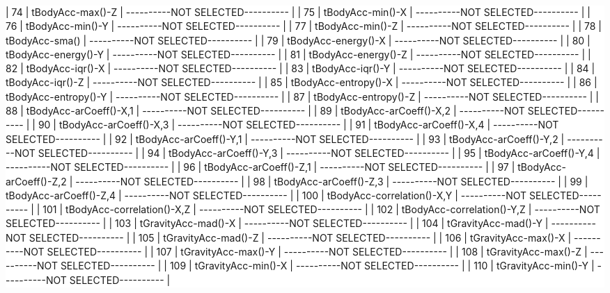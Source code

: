 | 74  | tBodyAcc-max()-Z                     | ----------NOT SELECTED----------                                     |
| 75  | tBodyAcc-min()-X                     | ----------NOT SELECTED----------                                     |
| 76  | tBodyAcc-min()-Y                     | ----------NOT SELECTED----------                                     |
| 77  | tBodyAcc-min()-Z                     | ----------NOT SELECTED----------                                     |
| 78  | tBodyAcc-sma()                       | ----------NOT SELECTED----------                                     |
| 79  | tBodyAcc-energy()-X                  | ----------NOT SELECTED----------                                     |
| 80  | tBodyAcc-energy()-Y                  | ----------NOT SELECTED----------                                     |
| 81  | tBodyAcc-energy()-Z                  | ----------NOT SELECTED----------                                     |
| 82  | tBodyAcc-iqr()-X                     | ----------NOT SELECTED----------                                     |
| 83  | tBodyAcc-iqr()-Y                     | ----------NOT SELECTED----------                                     |
| 84  | tBodyAcc-iqr()-Z                     | ----------NOT SELECTED----------                                     |
| 85  | tBodyAcc-entropy()-X                 | ----------NOT SELECTED----------                                     |
| 86  | tBodyAcc-entropy()-Y                 | ----------NOT SELECTED----------                                     |
| 87  | tBodyAcc-entropy()-Z                 | ----------NOT SELECTED----------                                     |
| 88  | tBodyAcc-arCoeff()-X,1               | ----------NOT SELECTED----------                                     |
| 89  | tBodyAcc-arCoeff()-X,2               | ----------NOT SELECTED----------                                     |
| 90  | tBodyAcc-arCoeff()-X,3               | ----------NOT SELECTED----------                                     |
| 91  | tBodyAcc-arCoeff()-X,4               | ----------NOT SELECTED----------                                     |
| 92  | tBodyAcc-arCoeff()-Y,1               | ----------NOT SELECTED----------                                     |
| 93  | tBodyAcc-arCoeff()-Y,2               | ----------NOT SELECTED----------                                     |
| 94  | tBodyAcc-arCoeff()-Y,3               | ----------NOT SELECTED----------                                     |
| 95  | tBodyAcc-arCoeff()-Y,4               | ----------NOT SELECTED----------                                     |
| 96  | tBodyAcc-arCoeff()-Z,1               | ----------NOT SELECTED----------                                     |
| 97  | tBodyAcc-arCoeff()-Z,2               | ----------NOT SELECTED----------                                     |
| 98  | tBodyAcc-arCoeff()-Z,3               | ----------NOT SELECTED----------                                     |
| 99  | tBodyAcc-arCoeff()-Z,4               | ----------NOT SELECTED----------                                     |
| 100 | tBodyAcc-correlation()-X,Y           | ----------NOT SELECTED----------                                     |
| 101 | tBodyAcc-correlation()-X,Z           | ----------NOT SELECTED----------                                     |
| 102 | tBodyAcc-correlation()-Y,Z           | ----------NOT SELECTED----------                                     |
| 103 | tGravityAcc-mad()-X                  | ----------NOT SELECTED----------                                     |
| 104 | tGravityAcc-mad()-Y                  | ----------NOT SELECTED----------                                     |
| 105 | tGravityAcc-mad()-Z                  | ----------NOT SELECTED----------                                     |
| 106 | tGravityAcc-max()-X                  | ----------NOT SELECTED----------                                     |
| 107 | tGravityAcc-max()-Y                  | ----------NOT SELECTED----------                                     |
| 108 | tGravityAcc-max()-Z                  | ----------NOT SELECTED----------                                     |
| 109 | tGravityAcc-min()-X                  | ----------NOT SELECTED----------                                     |
| 110 | tGravityAcc-min()-Y                  | ----------NOT SELECTED----------                                     |